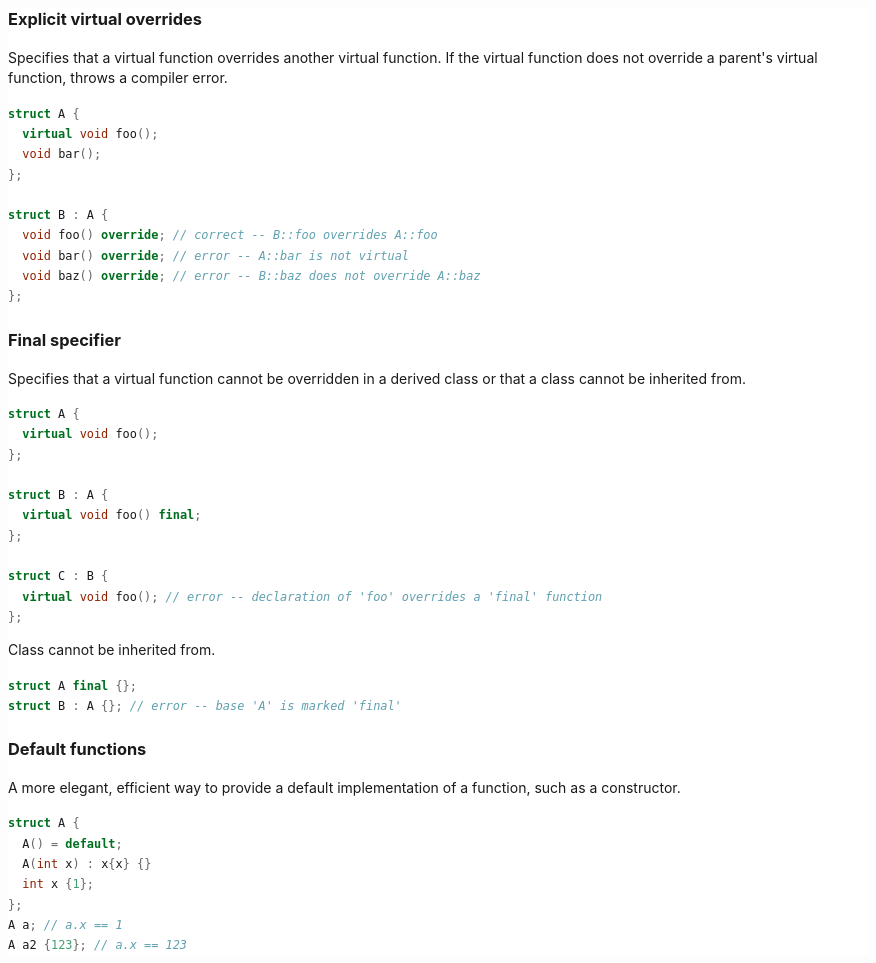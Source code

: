 ### Explicit virtual overrides
Specifies that a virtual function overrides another virtual function. If the virtual function does not override a parent's virtual function, throws a compiler error.
```c++
struct A {
  virtual void foo();
  void bar();
};

struct B : A {
  void foo() override; // correct -- B::foo overrides A::foo
  void bar() override; // error -- A::bar is not virtual
  void baz() override; // error -- B::baz does not override A::baz
};
```

### Final specifier
Specifies that a virtual function cannot be overridden in a derived class or that a class cannot be inherited from.
```c++
struct A {
  virtual void foo();
};

struct B : A {
  virtual void foo() final;
};

struct C : B {
  virtual void foo(); // error -- declaration of 'foo' overrides a 'final' function
};
```

Class cannot be inherited from.
```c++
struct A final {};
struct B : A {}; // error -- base 'A' is marked 'final'
```

### Default functions
A more elegant, efficient way to provide a default implementation of a function, such as a constructor.
```c++
struct A {
  A() = default;
  A(int x) : x{x} {}
  int x {1};
};
A a; // a.x == 1
A a2 {123}; // a.x == 123
```
